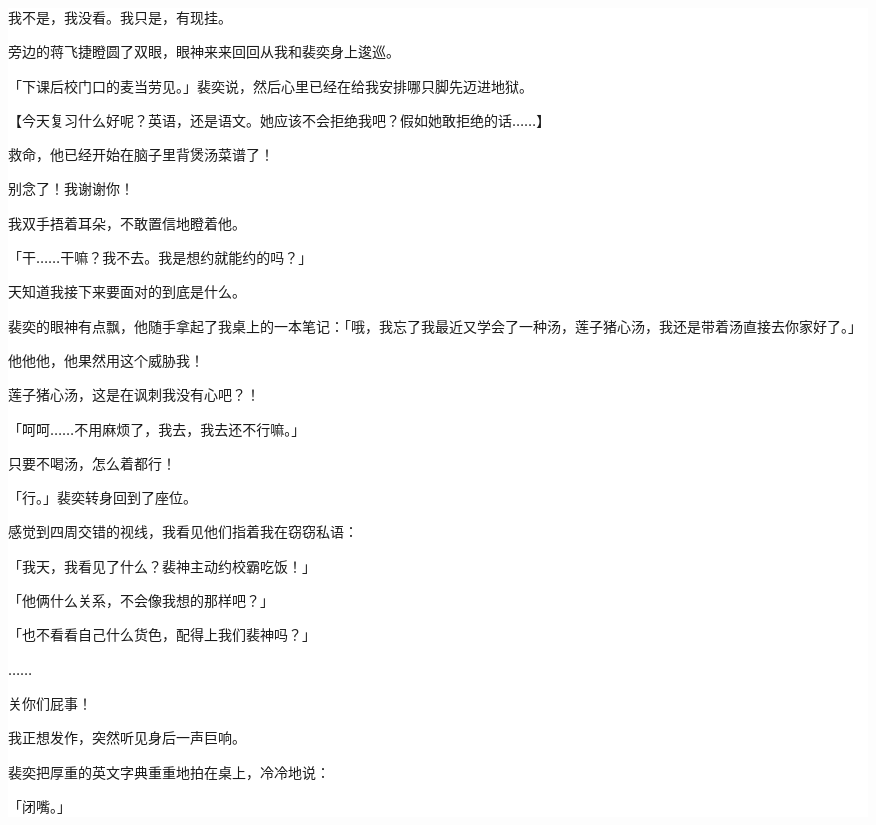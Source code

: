 
我不是，我没看。我只是，有现挂。


旁边的蒋飞捷瞪圆了双眼，眼神来来回回从我和裴奕身上逡巡。


「下课后校门口的麦当劳见。」裴奕说，然后心里已经在给我安排哪只脚先迈进地狱。


【今天复习什么好呢？英语，还是语文。她应该不会拒绝我吧？假如她敢拒绝的话……】


救命，他已经开始在脑子里背煲汤菜谱了！


别念了！我谢谢你！


我双手捂着耳朵，不敢置信地瞪着他。


「干……干嘛？我不去。我是想约就能约的吗？」


天知道我接下来要面对的到底是什么。


裴奕的眼神有点飘，他随手拿起了我桌上的一本笔记：「哦，我忘了我最近又学会了一种汤，莲子猪心汤，我还是带着汤直接去你家好了。」


他他他，他果然用这个威胁我！


莲子猪心汤，这是在讽刺我没有心吧？！


「呵呵……不用麻烦了，我去，我去还不行嘛。」


只要不喝汤，怎么着都行！


「行。」裴奕转身回到了座位。


感觉到四周交错的视线，我看见他们指着我在窃窃私语：


「我天，我看见了什么？裴神主动约校霸吃饭！」


「他俩什么关系，不会像我想的那样吧？」


「也不看看自己什么货色，配得上我们裴神吗？」


……


关你们屁事！


我正想发作，突然听见身后一声巨响。


裴奕把厚重的英文字典重重地拍在桌上，冷冷地说：


「闭嘴。」

